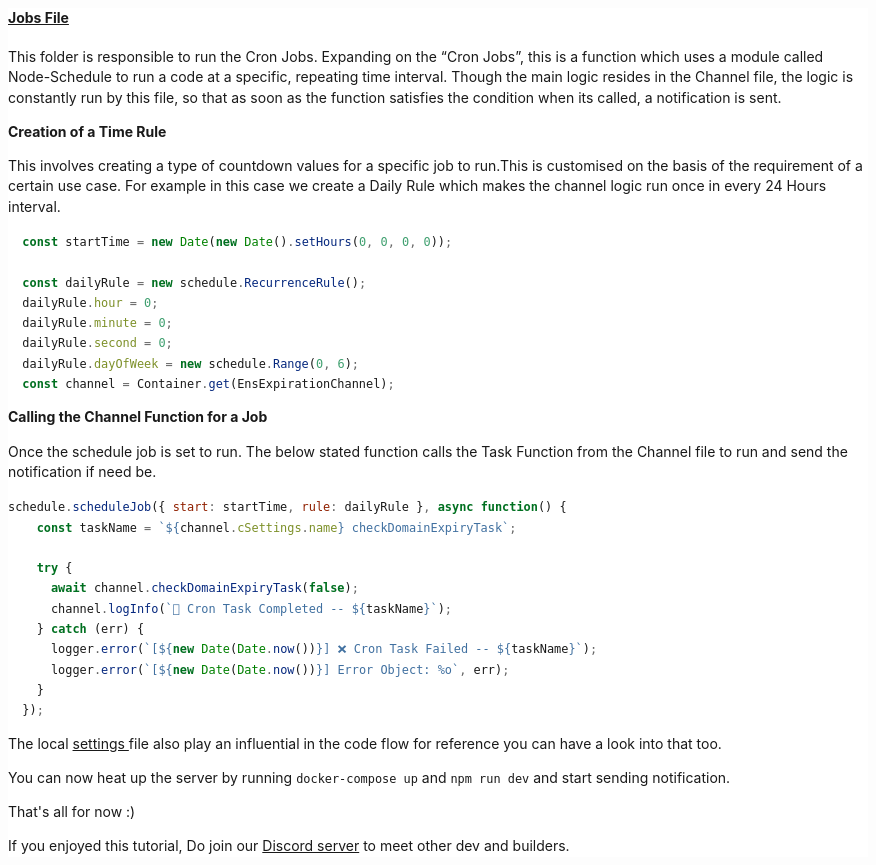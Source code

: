 #### [Jobs File](https://github.com/ethereum-push-notification-service/push-showrunners-framework/blob/main/src/sample\_showrunners/ens/ensJobs.ts)

This folder is responsible to run the Cron Jobs. Expanding on the “Cron Jobs”, this is a function which uses a module called Node-Schedule to run a code at a specific, repeating time interval. Though the main logic resides in the Channel file, the logic is constantly run by this file, so that as soon as the function satisfies the condition when its called, a notification is sent.

**Creation of a Time Rule**

This involves creating a type of countdown values for a specific job to run.This is customised on the basis of the requirement of a certain use case. For example in this case we create a Daily Rule which makes the channel logic run once in every 24 Hours interval.

```jsx
  const startTime = new Date(new Date().setHours(0, 0, 0, 0));

  const dailyRule = new schedule.RecurrenceRule();
  dailyRule.hour = 0;
  dailyRule.minute = 0;
  dailyRule.second = 0;
  dailyRule.dayOfWeek = new schedule.Range(0, 6);
  const channel = Container.get(EnsExpirationChannel);
```

**Calling the Channel Function for a Job**

Once the schedule job is set to run. The below stated function calls the Task Function from the Channel file to run and send the notification if need be.

```jsx
schedule.scheduleJob({ start: startTime, rule: dailyRule }, async function() {
    const taskName = `${channel.cSettings.name} checkDomainExpiryTask`;

    try {
      await channel.checkDomainExpiryTask(false);
      channel.logInfo(`🐣 Cron Task Completed -- ${taskName}`);
    } catch (err) {
      logger.error(`[${new Date(Date.now())}] ❌ Cron Task Failed -- ${taskName}`);
      logger.error(`[${new Date(Date.now())}] Error Object: %o`, err);
    }
  });
```



The local [settings ](https://github.com/ethereum-push-notification-service/epns-showrunners-framework-staging/blob/main/src/sample\_showrunners/ens/ensSettings.json)file also play an influential in the code flow for reference you can have a look into that too.

You can now heat up the server by running `docker-compose up` and `npm run dev` and start sending notification.&#x20;

That's all for now :)

If you enjoyed this tutorial, Do join our [Discord server](https://discord.gg/YVPB99F9W5) to meet other dev and builders.
